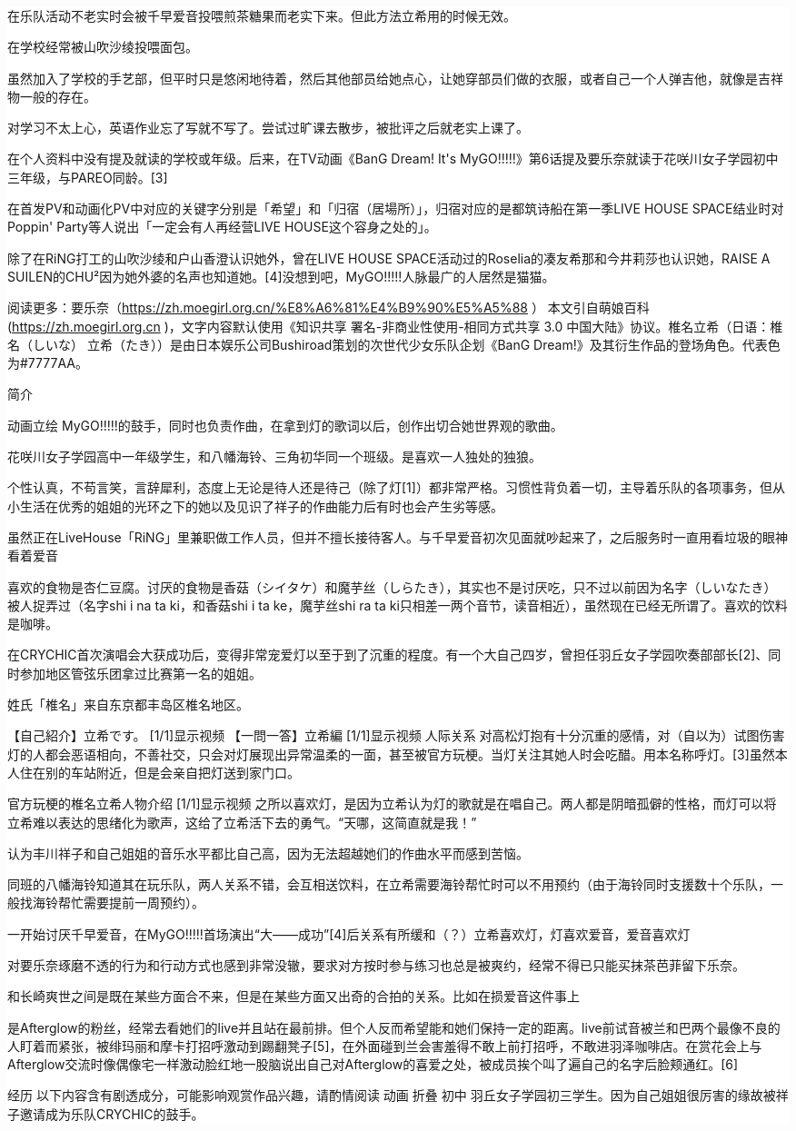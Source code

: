 在乐队活动不老实时会被千早爱音投喂煎茶糖果而老实下来。但此方法立希用的时候无效。

在学校经常被山吹沙绫投喂面包。

虽然加入了学校的手艺部，但平时只是悠闲地待着，然后其他部员给她点心，让她穿部员们做的衣服，或者自己一个人弹吉他，就像是吉祥物一般的存在。

对学习不太上心，英语作业忘了写就不写了。尝试过旷课去散步，被批评之后就老实上课了。

在个人资料中没有提及就读的学校或年级。后来，在TV动画《BanG Dream! It's MyGO!!!!!》第6话提及要乐奈就读于花咲川女子学园初中三年级，与PAREO同龄。[3]

在首发PV和动画化PV中对应的关键字分别是「希望」和「归宿（居場所）」，归宿对应的是都筑诗船在第一季LIVE HOUSE SPACE结业时对Poppin' Party等人说出「一定会有人再经营LIVE HOUSE这个容身之处的」。

除了在RiNG打工的山吹沙绫和户山香澄认识她外，曾在LIVE HOUSE SPACE活动过的Roselia的凑友希那和今井莉莎也认识她，RAISE A SUILEN的CHU²因为她外婆的名声也知道她。[4]没想到吧，MyGO!!!!!人脉最广的人居然是猫猫。

阅读更多：要乐奈（https://zh.moegirl.org.cn/%E8%A6%81%E4%B9%90%E5%A5%88 ）
本文引自萌娘百科(https://zh.moegirl.org.cn )，文字内容默认使用《知识共享 署名-非商业性使用-相同方式共享 3.0 中国大陆》协议。椎名立希（日语：椎名（しいな） 立希（たき））是由日本娱乐公司Bushiroad策划的次世代少女乐队企划《BanG Dream!》及其衍生作品的登场角色。代表色为#7777AA。

简介

动画立绘
MyGO!!!!!的鼓手，同时也负责作曲，在拿到灯的歌词以后，创作出切合她世界观的歌曲。

花咲川女子学园高中一年级学生，和八幡海铃、三角初华同一个班级。是喜欢一人独处的独狼。

个性认真，不苟言笑，言辞犀利，态度上无论是待人还是待己（除了灯[1]）都非常严格。习惯性背负着一切，主导着乐队的各项事务，但从小生活在优秀的姐姐的光环之下的她以及见识了祥子的作曲能力后有时也会产生劣等感。

虽然正在LiveHouse「RiNG」里兼职做工作人员，但并不擅长接待客人。与千早爱音初次见面就吵起来了，之后服务时一直用看垃圾的眼神看着爱音

喜欢的食物是杏仁豆腐。讨厌的食物是香菇（シイタケ）和魔芋丝（しらたき），其实也不是讨厌吃，只不过以前因为名字（しいなたき）被人捉弄过（名字shi i na ta ki，和香菇shi i ta ke，魔芋丝shi ra ta ki只相差一两个音节，读音相近），虽然现在已经无所谓了。喜欢的饮料是咖啡。

在CRYCHIC首次演唱会大获成功后，变得非常宠爱灯以至于到了沉重的程度。有一个大自己四岁，曾担任羽丘女子学园吹奏部部长[2]、同时参加地区管弦乐团拿过比赛第一名的姐姐。

姓氏「椎名」来自东京都丰岛区椎名地区。

【自己紹介】立希です。 [1/1]显示视频
【一問一答】立希編 [1/1]显示视频
人际关系
对高松灯抱有十分沉重的感情，对（自以为）试图伤害灯的人都会恶语相向，不善社交，只会对灯展现出异常温柔的一面，甚至被官方玩梗。当灯关注其她人时会吃醋。用本名称呼灯。[3]虽然本人住在别的车站附近，但是会亲自把灯送到家门口。

官方玩梗的椎名立希人物介绍 [1/1]显示视频
之所以喜欢灯，是因为立希认为灯的歌就是在唱自己。两人都是阴暗孤僻的性格，而灯可以将立希难以表达的思绪化为歌声，这给了立希活下去的勇气。“天哪，这简直就是我！”

认为丰川祥子和自己姐姐的音乐水平都比自己高，因为无法超越她们的作曲水平而感到苦恼。

同班的八幡海铃知道其在玩乐队，两人关系不错，会互相送饮料，在立希需要海铃帮忙时可以不用预约（由于海铃同时支援数十个乐队，一般找海铃帮忙需要提前一周预约）。

一开始讨厌千早爱音，在MyGO!!!!!首场演出“大——成功”[4]后关系有所缓和（？）立希喜欢灯，灯喜欢爱音，爱音喜欢灯

对要乐奈琢磨不透的行为和行动方式也感到非常没辙，要求对方按时参与练习也总是被爽约，经常不得已只能买抹茶芭菲留下乐奈。

和长崎爽世之间是既在某些方面合不来，但是在某些方面又出奇的合拍的关系。比如在损爱音这件事上

是Afterglow的粉丝，经常去看她们的live并且站在最前排。但个人反而希望能和她们保持一定的距离。live前试音被兰和巴两个最像不良的人盯着而紧张，被绯玛丽和摩卡打招呼激动到踢翻凳子[5]，在外面碰到兰会害羞得不敢上前打招呼，不敢进羽泽咖啡店。在赏花会上与Afterglow交流时像偶像宅一样激动脸红地一股脑说出自己对Afterglow的喜爱之处，被成员挨个叫了遍自己的名字后脸颊通红。[6]

经历
	以下内容含有剧透成分，可能影响观赏作品兴趣，请酌情阅读
动画
折叠
初中
羽丘女子学园初三学生。因为自己姐姐很厉害的缘故被祥子邀请成为乐队CRYCHIC的鼓手。
